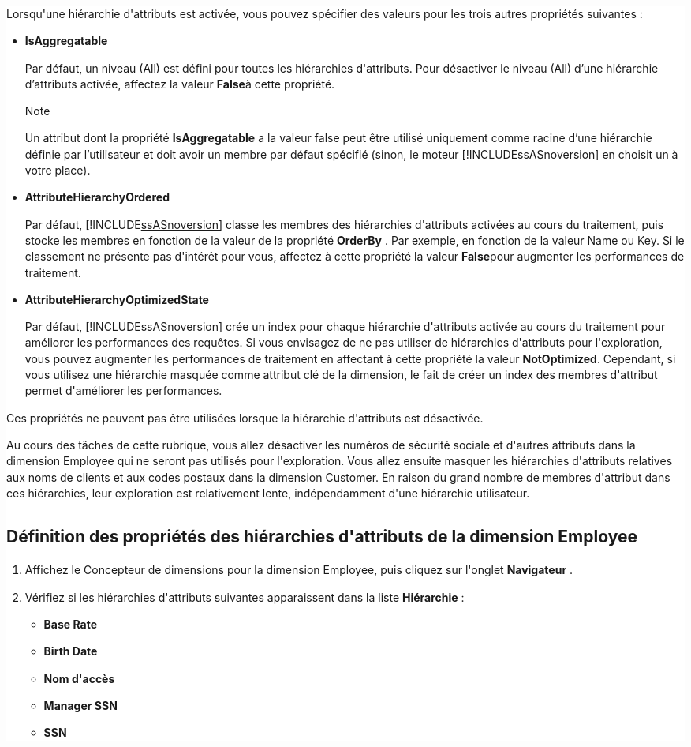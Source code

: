 Lorsqu'une hiérarchie d'attributs est activée, vous pouvez spécifier des valeurs pour les trois autres propriétés suivantes :  
  
-   **IsAggregatable**  
  
    Par défaut, un niveau (All) est défini pour toutes les hiérarchies d'attributs. Pour désactiver le niveau (All) d’une hiérarchie d’attributs activée, affectez la valeur **False**à cette propriété.  
  
    > [!NOTE]  
    > Un attribut dont la propriété **IsAggregatable** a la valeur false peut être utilisé uniquement comme racine d’une hiérarchie définie par l’utilisateur et doit avoir un membre par défaut spécifié (sinon, le moteur [!INCLUDE[ssASnoversion](../../includes/ssasnoversion-md.md)] en choisit un à votre place).  
  
-   **AttributeHierarchyOrdered**  
  
    Par défaut, [!INCLUDE[ssASnoversion](../../includes/ssasnoversion-md.md)] classe les membres des hiérarchies d'attributs activées au cours du traitement, puis stocke les membres en fonction de la valeur de la propriété **OrderBy** . Par exemple, en fonction de la valeur Name ou Key. Si le classement ne présente pas d'intérêt pour vous, affectez à cette propriété la valeur **False**pour augmenter les performances de traitement.  
  
-   **AttributeHierarchyOptimizedState**  
  
    Par défaut, [!INCLUDE[ssASnoversion](../../includes/ssasnoversion-md.md)] crée un index pour chaque hiérarchie d'attributs activée au cours du traitement pour améliorer les performances des requêtes. Si vous envisagez de ne pas utiliser de hiérarchies d'attributs pour l'exploration, vous pouvez augmenter les performances de traitement en affectant à cette propriété la valeur **NotOptimized**. Cependant, si vous utilisez une hiérarchie masquée comme attribut clé de la dimension, le fait de créer un index des membres d'attribut permet d'améliorer les performances.  
  
Ces propriétés ne peuvent pas être utilisées lorsque la hiérarchie d'attributs est désactivée.  
  
Au cours des tâches de cette rubrique, vous allez désactiver les numéros de sécurité sociale et d'autres attributs dans la dimension Employee qui ne seront pas utilisés pour l'exploration. Vous allez ensuite masquer les hiérarchies d'attributs relatives aux noms de clients et aux codes postaux dans la dimension Customer. En raison du grand nombre de membres d'attribut dans ces hiérarchies, leur exploration est relativement lente, indépendamment d'une hiérarchie utilisateur.  
  
## <a name="setting-attribute-hierarchy-properties-in-the-employee-dimension"></a>Définition des propriétés des hiérarchies d'attributs de la dimension Employee  
  
1.  Affichez le Concepteur de dimensions pour la dimension Employee, puis cliquez sur l'onglet **Navigateur** .  
  
2.  Vérifiez si les hiérarchies d'attributs suivantes apparaissent dans la liste **Hiérarchie** :  
  
    -   **Base Rate**  
  
    -   **Birth Date**  
  
    -   **Nom d'accès**  
  
    -   **Manager SSN**  
  
    -   **SSN**  
  